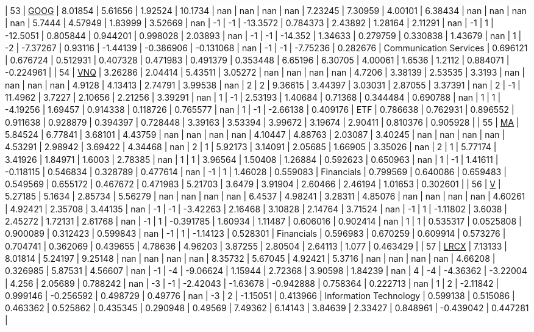 |  53 | [GOOG](https://finance.yahoo.com/quote/GOOG/financials)   |   8.01854   |   5.61656   |  1.92524    |   10.1734   |          nan |         nan |         nan |         nan |   7.23245    |   7.30959   |  4.00101   |   6.38434   |          nan |         nan |         nan |         nan |   5.7444    |   4.57949   |  1.83999   |   3.52669   |          nan |          -1 |          -1 | -13.3572    |  0.784373   |  2.43892     |  1.28164    |   2.11291   |          nan |          -1 |           1 | -12.5051     |  0.805844   |  0.944201   |  0.998028   |  2.03893    |          nan |          -1 |          -1 |  -14.352    |  1.34633   |  0.279759  |  0.330838   |  1.43679    |         nan |          1 |         -2 |  -7.37267  |  0.93116   | -1.44139    | -0.386906    | -0.131068   |         nan |         -1 |         -1 | -7.75236   | 0.282676  | Communication Services | 0.696121  | 0.676724  | 0.512931  | 0.407328  | 0.471983  | 0.491379  | 0.353448 |  6.65196    |  6.30705   |  4.00061   |  1.6536     |  1.2112      |  0.884071   | -0.224961  |
|  54 | [VNQ](https://finance.yahoo.com/quote/VNQ/financials)     |   3.26286   |   2.04414   |  5.43511    |    3.05272  |          nan |         nan |         nan |         nan |   4.7206     |   3.38139   |  2.53535   |   3.3193    |          nan |         nan |         nan |         nan |   4.9128    |   4.13413   |  2.74791   |   3.99538   |          nan |           2 |           2 |   9.36615   |  3.44397    |  3.03031     |  2.87055    |   3.37391   |          nan |           2 |          -1 |  11.4962     |  3.7227     |  2.10656    |  2.21256    |  3.39291    |          nan |           1 |          -1 |    2.53193  |  1.40684   |  0.71368   |  0.344484   |  0.690788   |         nan |          1 |          1 |  -4.19256  |  1.69457   |  0.914338   |  0.118726    |  0.765577   |         nan |          1 |         -1 | -2.66138   | 0.409176  | ETF                    | 0.786638  | 0.762931  | 0.896552  | 0.911638  | 0.928879  | 0.394397  | 0.728448 |  3.39163    |  3.53394   |  3.99672   |  3.19674    |  2.90411     |  0.810376   |  0.905928  |
|  55 | [MA](https://finance.yahoo.com/quote/MA/financials)       |   5.84524   |   6.77841   |  3.68101    |    4.43759  |          nan |         nan |         nan |         nan |   4.10447    |   4.88763   |  2.03087   |   3.40245   |          nan |         nan |         nan |         nan |   4.53291   |   2.98942   |  3.69422   |   4.34468   |          nan |           2 |           1 |   5.92173   |  3.14091    |  2.05685     |  1.66905    |   3.35026   |          nan |           2 |           1 |   5.77174    |  3.41926    |  1.84971    |  1.6003     |  2.78385    |          nan |           1 |           1 |    3.96564  |  1.50408   |  1.26884   |  0.592623   |  0.650963   |         nan |          1 |         -1 |   1.41611  | -0.118115  |  0.546834   |  0.328789    |  0.477614   |         nan |         -1 |          1 |  1.46028   | 0.559083  | Financials             | 0.799569  | 0.640086  | 0.659483  | 0.549569  | 0.655172  | 0.467672  | 0.471983 |  5.21703    |  3.6479    |  3.91904   |  2.60466    |  2.46194     |  1.01653    |  0.302601  |
|  56 | [V](https://finance.yahoo.com/quote/V/financials)         |   5.27185   |   5.1634    |  2.85734    |    5.56279  |          nan |         nan |         nan |         nan |   6.4537     |   4.98241   |  3.28311   |   4.85076   |          nan |         nan |         nan |         nan |   4.60261   |   4.92421   |  2.35708   |   3.44135   |          nan |          -1 |          -1 |  -3.42263   |  2.16468    |  3.10828     |  2.14764    |   3.71524   |          nan |          -1 |           1 |  -1.11802    |  3.6038     |  2.45272    |  1.72131    |  2.61768    |          nan |          -1 |           1 |   -0.391785 |  1.60934   |  1.11487   |  0.606016   |  0.902414   |         nan |          1 |          1 |   0.535317 |  0.0525808 |  0.900089   |  0.312423    |  0.599843   |         nan |         -1 |          1 | -1.14123   | 0.528301  | Financials             | 0.596983  | 0.670259  | 0.609914  | 0.573276  | 0.704741  | 0.362069  | 0.439655 |  4.78636    |  4.96203   |  3.87255   |  2.80504    |  2.64113     |  1.077      |  0.463429  |
|  57 | [LRCX](https://finance.yahoo.com/quote/LRCX/financials)   |   7.13133   |   8.01814   |  5.24197    |    9.25148  |          nan |         nan |         nan |         nan |   8.35732    |   5.67045   |  4.92421   |   5.3716    |          nan |         nan |         nan |         nan |   4.66208   |   0.326985  |  5.87531   |   4.56607   |          nan |          -1 |          -4 |  -9.06624   |  1.15944    |  2.72368     |  3.90598    |   1.84239   |          nan |           4 |          -4 |  -4.36362    | -3.22004    |  4.256      |  2.05689    |  0.788242   |          nan |          -3 |          -1 |   -2.42043  | -1.63678   | -0.942888  |  0.758364   |  0.222713   |         nan |          1 |          2 |  -2.11842  |  0.999146  | -0.256592   |  0.498729    |  0.49776    |         nan |         -3 |          2 | -1.15051   | 0.413966  | Information Technology | 0.599138  | 0.515086  | 0.463362  | 0.525862  | 0.435345  | 0.290948  | 0.49569  |  7.49362    |  6.14143   |  3.84639   |  2.33427    |  0.848961    | -0.439042   |  0.447281  |